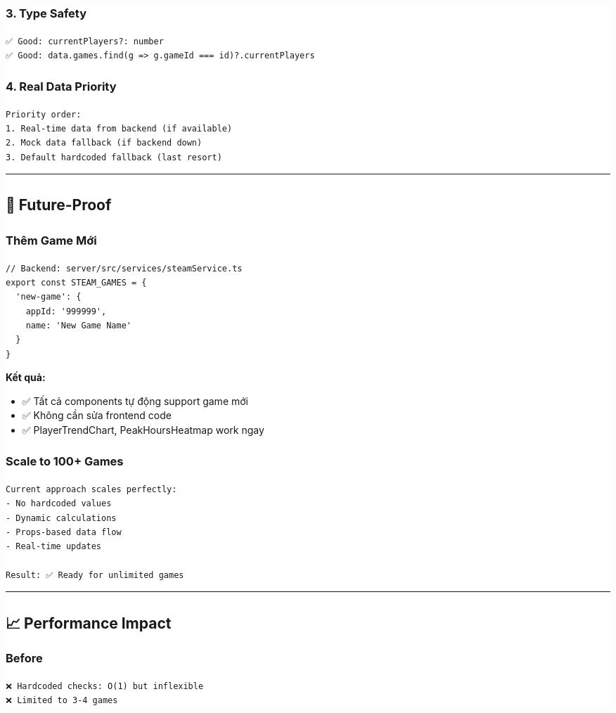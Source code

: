 ### 3. **Type Safety**
```tsx
✅ Good: currentPlayers?: number
✅ Good: data.games.find(g => g.gameId === id)?.currentPlayers
```

### 4. **Real Data Priority**
```tsx
Priority order:
1. Real-time data from backend (if available)
2. Mock data fallback (if backend down)
3. Default hardcoded fallback (last resort)
```

---

## 🚀 Future-Proof

### Thêm Game Mới
```tsx
// Backend: server/src/services/steamService.ts
export const STEAM_GAMES = {
  'new-game': { 
    appId: '999999', 
    name: 'New Game Name' 
  }
}
```

**Kết quả:** 
- ✅ Tất cả components tự động support game mới
- ✅ Không cần sửa frontend code
- ✅ PlayerTrendChart, PeakHoursHeatmap work ngay

### Scale to 100+ Games
```tsx
Current approach scales perfectly:
- No hardcoded values
- Dynamic calculations
- Props-based data flow
- Real-time updates

Result: ✅ Ready for unlimited games
```

---

## 📈 Performance Impact

### Before
```tsx
❌ Hardcoded checks: O(1) but inflexible
❌ Limited to 3-4 games
```
